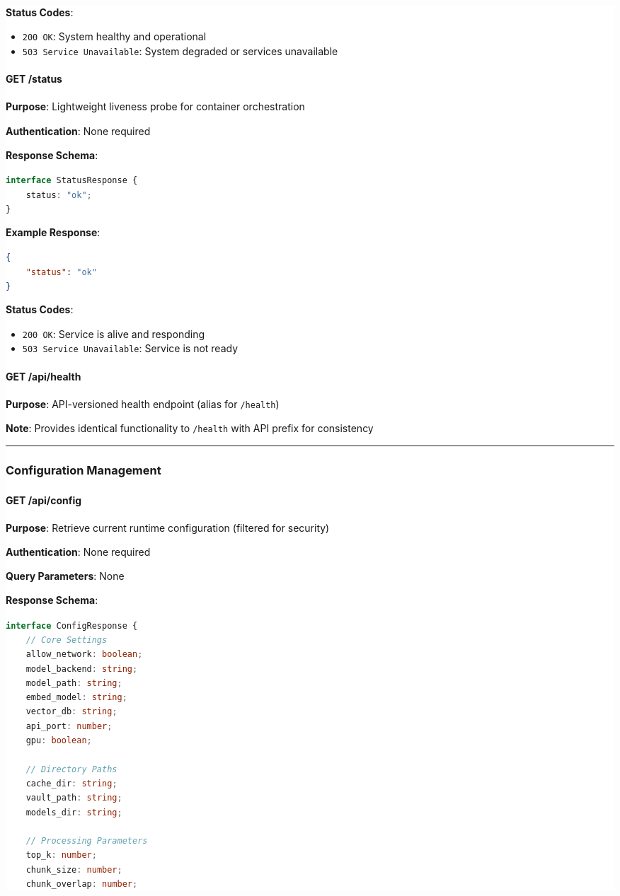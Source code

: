 **Status Codes**:

- `200 OK`: System healthy and operational
- `503 Service Unavailable`: System degraded or services unavailable

#### GET /status

**Purpose**: Lightweight liveness probe for container orchestration

**Authentication**: None required

**Response Schema**:

```typescript
interface StatusResponse {
    status: "ok";
}
```

**Example Response**:

```json
{
    "status": "ok"
}
```

**Status Codes**:

- `200 OK`: Service is alive and responding
- `503 Service Unavailable`: Service is not ready

#### GET /api/health

**Purpose**: API-versioned health endpoint (alias for `/health`)

**Note**: Provides identical functionality to `/health` with API prefix for consistency

---

### Configuration Management

#### GET /api/config

**Purpose**: Retrieve current runtime configuration (filtered for security)

**Authentication**: None required

**Query Parameters**: None

**Response Schema**:

```typescript
interface ConfigResponse {
    // Core Settings
    allow_network: boolean;
    model_backend: string;
    model_path: string;
    embed_model: string;
    vector_db: string;
    api_port: number;
    gpu: boolean;
    
    // Directory Paths
    cache_dir: string;
    vault_path: string;
    models_dir: string;
    
    // Processing Parameters
    top_k: number;
    chunk_size: number;
    chunk_overlap: number;
```
